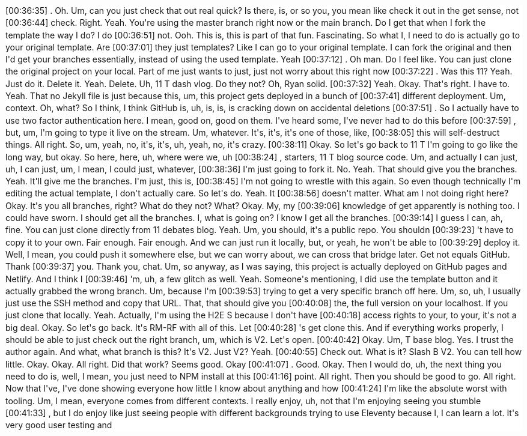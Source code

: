 [00:36:35] . Oh. Um, can you just check that out real quick? Is there, is, or so you, you mean like check it out in the get sense, not
[00:36:44]  check. Right. Yeah. You're using the master branch right now or the main branch. Do I get that when I fork the template the way I do? I do
[00:36:51]  not. Ooh. This is, this is part of that fun. Fascinating. So what I, I need to do is actually go to your original template. Are
[00:37:01]  they just templates? Like I can go to your original template. I can fork the original and then I'd get your branches essentially, instead of using the used template. Yeah
[00:37:12] . Oh man. Do I feel like. You can just clone the original project on your local. Part of me just wants to just, just not worry about this right now
[00:37:22] . Was this 11? Yeah. Just do it. Delete it. Yeah. Delete. Uh, 11 T dash vlog. Do they not? Oh, Ryan solid.
[00:37:32]  Yeah. Okay. That's right. I have to. Yeah. That no Jekyll file is just because this, um, this project gets deployed in a bunch of
[00:37:41]  different deployment. Um, context. Oh, what? So I think, I think GitHub is, uh, is, is, is cracking down on accidental deletions
[00:37:51] . So I actually have to use two factor authentication here. I mean, good on, good on them. I've heard some, I've never had to do this before
[00:37:59] , but, um, I'm going to type it live on the stream. Um, whatever. It's, it's, it's one of those, like,
[00:38:05]  this will self-destruct things. All right. So, um, yeah, no, it's, it's, uh, yeah, no, it's crazy.
[00:38:11]  Okay. So let's go back to 11 T I'm going to go like the long way, but okay. So here, here, uh, where were we, uh
[00:38:24] , starters, 11 T blog source code. Um, and actually I can just, uh, I can just, um, I mean, I could just, whatever,
[00:38:36]  I'm just going to fork it. No. Yeah. That should give you the branches. Yeah. It'll give me the branches. I'm just, this is,
[00:38:45]  I'm not going to wrestle with this again. So even though technically I'm editing the actual template, I don't actually care. So let's do. Yeah. It
[00:38:56]  doesn't matter. What am I not doing right here? Okay. It's you all branches, right? What do they not? What? Okay. My, my
[00:39:06]  knowledge of get apparently is nothing too. I could have sworn. I should get all the branches. I, what is going on? I know I get all the branches.
[00:39:14]  I guess I can, ah, fine. You can just clone directly from 11 debates blog. Yeah. Um, you should, it's a public repo. You shouldn
[00:39:23] 't have to copy it to your own. Fair enough. Fair enough. And we can just run it locally, but, or yeah, he won't be able to
[00:39:29]  deploy it. Well, I mean, you could push it somewhere else, but we can worry about, we can cross that bridge later. Get not equals GitHub. Thank
[00:39:37]  you. Thank you, chat. Um, so anyway, as I was saying, this project is actually deployed on GitHub pages and Netlify. And I think I
[00:39:46] 'm, uh, a few glitch as well. Yeah. Someone's mentioning, I did use the template button and it actually grabbed the wrong branch. Um, because I'm
[00:39:53]  trying to get a very specific branch off here. Um, so, uh, I usually just use the SSH method and copy that URL. That, that should give you
[00:40:08]  the, the full version on your localhost. If you just clone that locally. Yeah. Actually, I'm using the H2E S because I don't have
[00:40:18]  access rights to your, to your, it's not a big deal. Okay. So let's go back. It's RM-RF with all of this. Let
[00:40:28] 's get clone this. And if everything works properly, I should be able to just check out the right branch, um, which is V2. Let's open.
[00:40:42]  Okay. Um, T base blog. Yes. I trust the author again. And what, what branch is this? It's V2. Just V2? Yeah.
[00:40:55]  Check out. What is it? Slash B V2. You can tell how little. Okay. Okay. All right. Did that work? Seems good. Okay
[00:41:07] . Good. Okay. Then I would do, uh, the next thing you need to do is, well, I mean, you just need to NPM install at this
[00:41:16]  point. All right. Then you should be good to go. All right. Now that I've, I've done showing everyone how little I know about anything and how
[00:41:24]  I'm like the absolute worst with tooling. Um, I mean, everyone comes from different contexts. I really enjoy, uh, not that I'm enjoying seeing you stumble
[00:41:33] , but I do enjoy like just seeing people with different backgrounds trying to use Eleventy because I, I can learn a lot. It's very good user testing and